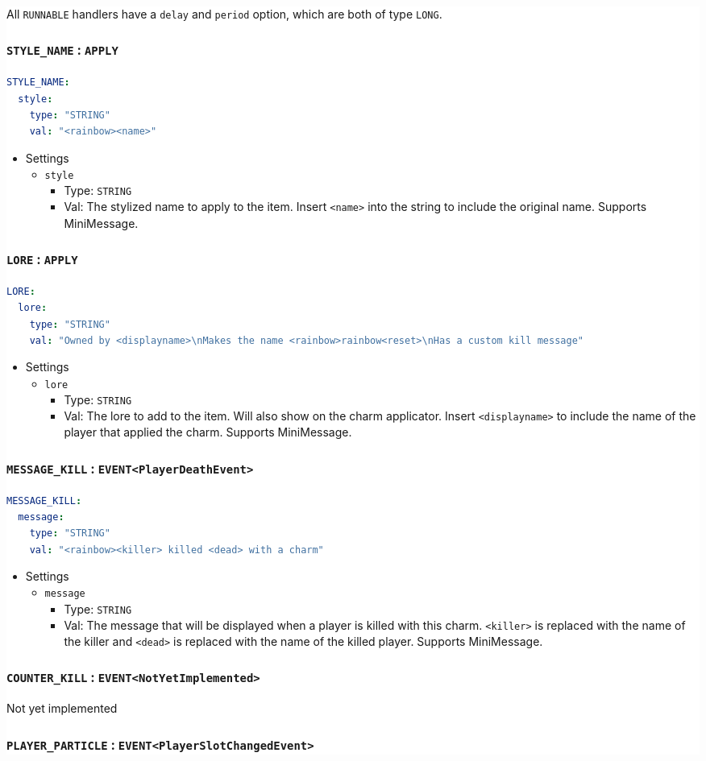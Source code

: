 All `RUNNABLE` handlers have a `delay` and `period` option, which are both of type `LONG`.

### `STYLE_NAME` : `APPLY`

```yaml
STYLE_NAME:
  style:
    type: "STRING"
    val: "<rainbow><name>"
```

- Settings
  - `style`
    - Type: `STRING`
    - Val: The stylized name to apply to the item. Insert `<name>` into the string to include the original name. Supports MiniMessage.

### `LORE` : `APPLY`

```yaml
LORE:
  lore:
    type: "STRING"
    val: "Owned by <displayname>\nMakes the name <rainbow>rainbow<reset>\nHas a custom kill message"
```

- Settings
  - `lore`
    - Type: `STRING`
    - Val: The lore to add to the item. Will also show on the charm applicator. Insert `<displayname>` to include the name of the player that applied the charm. Supports MiniMessage.

### `MESSAGE_KILL` : `EVENT<PlayerDeathEvent>`

```yaml
MESSAGE_KILL:
  message:
    type: "STRING"
    val: "<rainbow><killer> killed <dead> with a charm"
```

- Settings
  - `message`
    - Type: `STRING`
    - Val: The message that will be displayed when a player is killed with this charm. `<killer>` is replaced with the name of the killer and `<dead>` is replaced with the name of the killed player. Supports MiniMessage.

### `COUNTER_KILL` : `EVENT<NotYetImplemented>`

Not yet implemented

### `PLAYER_PARTICLE` : `EVENT<PlayerSlotChangedEvent>`

